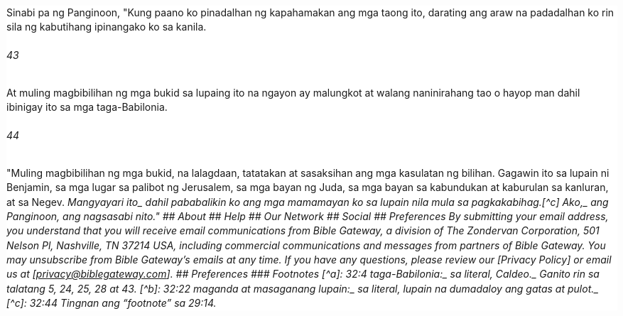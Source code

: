 



Sinabi pa ng Panginoon, "Kung paano ko pinadalhan ng kapahamakan ang mga taong ito, darating ang araw na padadalhan ko rin sila ng kabutihang ipinangako ko sa kanila. 





















###### 43 










At muling magbibilihan ng mga bukid sa lupaing ito na ngayon ay malungkot at walang naninirahang tao o hayop man dahil ibinigay ito sa mga taga-Babilonia. 





















###### 44 










"Muling magbibilihan ng mga bukid, na lalagdaan, tatatakan at sasaksihan ang mga kasulatan ng bilihan. Gagawin ito sa lupain ni Benjamin, sa mga lugar sa palibot ng Jerusalem, sa mga bayan ng Juda, sa mga bayan sa kabundukan at kaburulan sa kanluran, at sa Negev. <i class="trans-change">Mangyayari ito_ dahil pababalikin ko ang mga mamamayan ko sa lupain nila mula sa pagkakabihag.[^c] <i class="trans-change">Ako,_ ang Panginoon, ang nagsasabi nito." ## About ## Help ## Our Network ## Social ## Preferences By submitting your email address, you understand that you will receive email communications from Bible Gateway, a division of The Zondervan Corporation, 501 Nelson Pl, Nashville, TN 37214 USA, including commercial communications and messages from partners of Bible Gateway. You may unsubscribe from Bible Gateway&rsquo;s emails at any time. If you have any questions, please review our [Privacy Policy] or email us at [privacy@biblegateway.com]. ## Preferences ### Footnotes [^a]: 32:4 _taga-Babilonia_<i class="alternate">:_ sa literal, <i class="alternate">Caldeo._ Ganito rin sa talatang 5, 24, 25, 28 at 43. [^b]: 32:22 _maganda at masaganang lupain_<i class="alternate">:_ sa literal, <i class="alternate">lupain na dumadaloy ang gatas at pulot._ [^c]: 32:44 Tingnan ang “footnote” sa 29:14.
